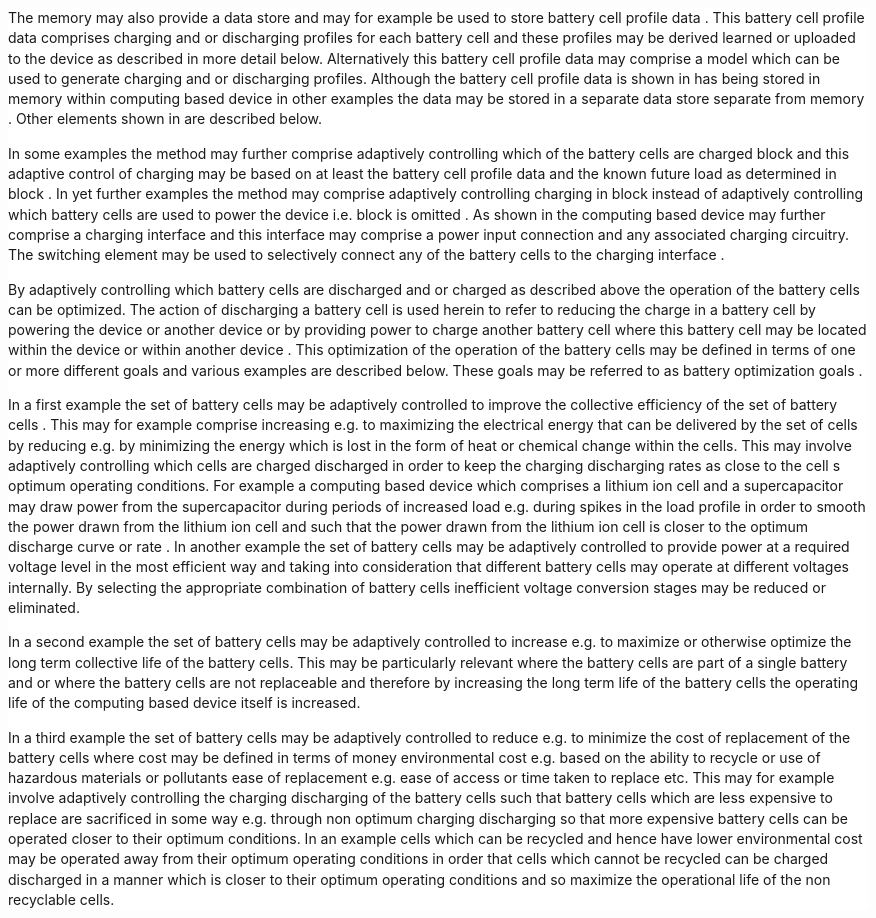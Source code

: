 The memory may also provide a data store and may for example be used to store battery cell profile data . This battery cell profile data comprises charging and or discharging profiles for each battery cell and these profiles may be derived learned or uploaded to the device as described in more detail below. Alternatively this battery cell profile data may comprise a model which can be used to generate charging and or discharging profiles. Although the battery cell profile data is shown in has being stored in memory within computing based device in other examples the data may be stored in a separate data store separate from memory . Other elements shown in are described below.

In some examples the method may further comprise adaptively controlling which of the battery cells are charged block and this adaptive control of charging may be based on at least the battery cell profile data and the known future load as determined in block . In yet further examples the method may comprise adaptively controlling charging in block instead of adaptively controlling which battery cells are used to power the device i.e. block is omitted . As shown in the computing based device may further comprise a charging interface and this interface may comprise a power input connection and any associated charging circuitry. The switching element may be used to selectively connect any of the battery cells to the charging interface .

By adaptively controlling which battery cells are discharged and or charged as described above the operation of the battery cells can be optimized. The action of discharging a battery cell is used herein to refer to reducing the charge in a battery cell by powering the device or another device or by providing power to charge another battery cell where this battery cell may be located within the device or within another device . This optimization of the operation of the battery cells may be defined in terms of one or more different goals and various examples are described below. These goals may be referred to as battery optimization goals .

In a first example the set of battery cells may be adaptively controlled to improve the collective efficiency of the set of battery cells . This may for example comprise increasing e.g. to maximizing the electrical energy that can be delivered by the set of cells by reducing e.g. by minimizing the energy which is lost in the form of heat or chemical change within the cells. This may involve adaptively controlling which cells are charged discharged in order to keep the charging discharging rates as close to the cell s optimum operating conditions. For example a computing based device which comprises a lithium ion cell and a supercapacitor may draw power from the supercapacitor during periods of increased load e.g. during spikes in the load profile in order to smooth the power drawn from the lithium ion cell and such that the power drawn from the lithium ion cell is closer to the optimum discharge curve or rate . In another example the set of battery cells may be adaptively controlled to provide power at a required voltage level in the most efficient way and taking into consideration that different battery cells may operate at different voltages internally. By selecting the appropriate combination of battery cells inefficient voltage conversion stages may be reduced or eliminated.

In a second example the set of battery cells may be adaptively controlled to increase e.g. to maximize or otherwise optimize the long term collective life of the battery cells. This may be particularly relevant where the battery cells are part of a single battery and or where the battery cells are not replaceable and therefore by increasing the long term life of the battery cells the operating life of the computing based device itself is increased.

In a third example the set of battery cells may be adaptively controlled to reduce e.g. to minimize the cost of replacement of the battery cells where cost may be defined in terms of money environmental cost e.g. based on the ability to recycle or use of hazardous materials or pollutants ease of replacement e.g. ease of access or time taken to replace etc. This may for example involve adaptively controlling the charging discharging of the battery cells such that battery cells which are less expensive to replace are sacrificed in some way e.g. through non optimum charging discharging so that more expensive battery cells can be operated closer to their optimum conditions. In an example cells which can be recycled and hence have lower environmental cost may be operated away from their optimum operating conditions in order that cells which cannot be recycled can be charged discharged in a manner which is closer to their optimum operating conditions and so maximize the operational life of the non recyclable cells.
